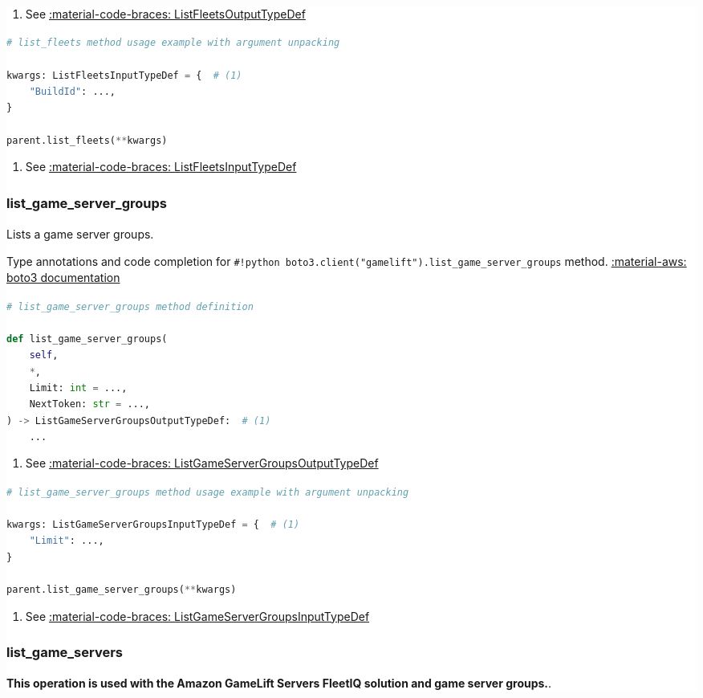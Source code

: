 1. See [:material-code-braces: ListFleetsOutputTypeDef](./type_defs.md#listfleetsoutputtypedef)


```python
# list_fleets method usage example with argument unpacking

kwargs: ListFleetsInputTypeDef = {  # (1)
    "BuildId": ...,
}

parent.list_fleets(**kwargs)
```

1. See [:material-code-braces: ListFleetsInputTypeDef](./type_defs.md#listfleetsinputtypedef)

### list\_game\_server\_groups

Lists a game server groups.

Type annotations and code completion for `#!python boto3.client("gamelift").list_game_server_groups` method.
[:material-aws: boto3 documentation](https://boto3.amazonaws.com/v1/documentation/api/latest/reference/services/gamelift/client/list_game_server_groups.html)

```python
# list_game_server_groups method definition

def list_game_server_groups(
    self,
    *,
    Limit: int = ...,
    NextToken: str = ...,
) -> ListGameServerGroupsOutputTypeDef:  # (1)
    ...
```

1. See [:material-code-braces: ListGameServerGroupsOutputTypeDef](./type_defs.md#listgameservergroupsoutputtypedef)


```python
# list_game_server_groups method usage example with argument unpacking

kwargs: ListGameServerGroupsInputTypeDef = {  # (1)
    "Limit": ...,
}

parent.list_game_server_groups(**kwargs)
```

1. See [:material-code-braces: ListGameServerGroupsInputTypeDef](./type_defs.md#listgameservergroupsinputtypedef)

### list\_game\_servers

<b>This operation is used with the Amazon GameLift Servers FleetIQ solution and
game server groups.</b>.
